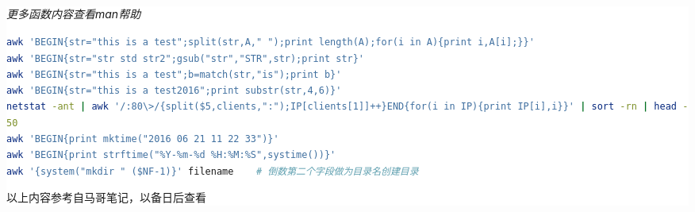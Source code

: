*更多函数内容查看man帮助*

```bash
awk 'BEGIN{str="this is a test";split(str,A," ");print length(A);for(i in A){print i,A[i];}}'
awk 'BEGIN{str="str std str2";gsub("str","STR",str);print str}' 
awk 'BEGIN{str="this is a test";b=match(str,"is");print b}'
awk 'BEGIN{str="this is a test2016";print substr(str,4,6)}' 
netstat -ant | awk '/:80\>/{split($5,clients,":");IP[clients[1]]++}END{for(i in IP){print IP[i],i}}' | sort -rn | head -50
awk 'BEGIN{print mktime("2016 06 21 11 22 33")}'
awk 'BEGIN{print strftime("%Y-%m-%d %H:%M:%S",systime())}'
awk '{system("mkdir " ($NF-1)}' filename    # 倒数第二个字段做为目录名创建目录
```
  
以上内容参考自马哥笔记，以备日后查看






